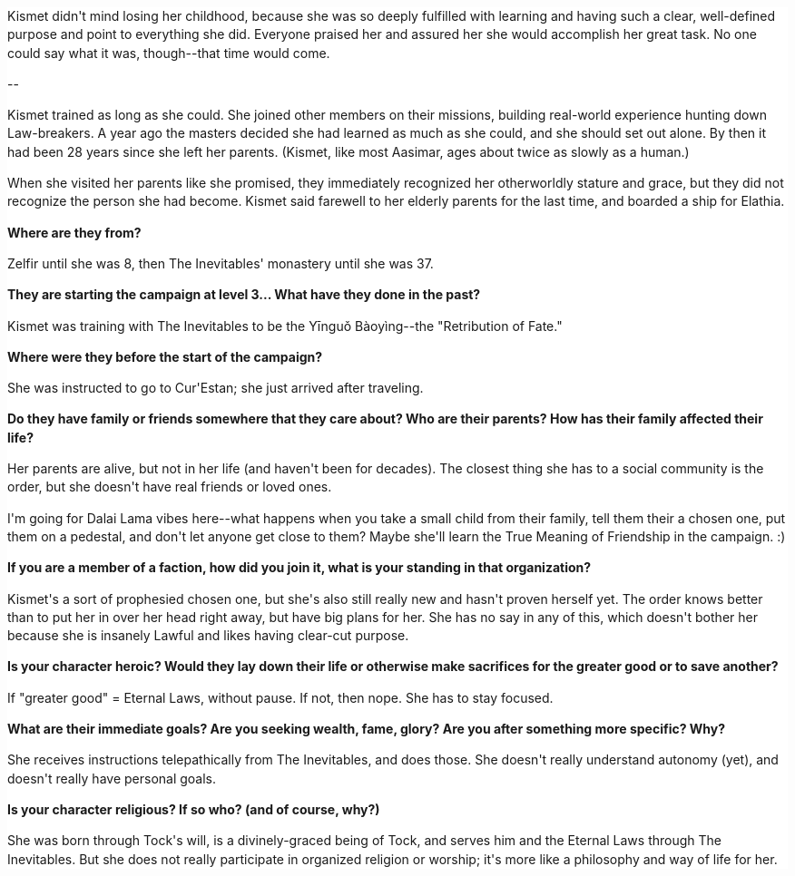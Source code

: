 Kismet didn't mind losing her childhood, because she was so deeply fulfilled with learning and having such a clear, well-defined purpose and point to everything she did. Everyone praised her and assured her she would accomplish her great task. No one could say what it was, though--that time would come.

--

Kismet trained as long as she could. She joined other members on their missions, building real-world experience hunting down Law-breakers. A year ago the masters decided she had learned as much as she could, and she should set out alone. By then it had been 28 years since she left her parents. (Kismet, like most Aasimar, ages about twice as slowly as a human.)

When she visited her parents like she promised, they immediately recognized her otherworldly stature and grace, but they did not recognize the person she had become. Kismet said farewell to her elderly parents for the last time, and boarded a ship for Elathia.

**Where are they from?**

Zelfir until she was 8, then The Inevitables' monastery until she was 37.

**They are starting the campaign at level 3... What have they done in the past?**

Kismet was training with The Inevitables to be the Yīnguǒ Bàoyìng--the "Retribution of Fate."

**Where were they before the start of the campaign?**

She was instructed to go to Cur'Estan; she just arrived after traveling.

**Do they have family or friends somewhere that they care about? Who are their parents? How has their family affected their life?**

Her parents are alive, but not in her life (and haven't been for decades). The closest thing she has to a social community is the order, but she doesn't have real friends or loved ones. 

I'm going for Dalai Lama vibes here--what happens when you take a small child from their family, tell them their a chosen one, put them on a pedestal, and don't let anyone get close to them? Maybe she'll learn the True Meaning of Friendship in the campaign. :)

**If you are a member of a faction, how did you join it, what is your standing in that organization?**

Kismet's a sort of prophesied chosen one, but she's also still really new and hasn't proven herself yet. The order knows better than to put her in over her head right away, but have big plans for her. She has no say in any of this, which doesn't bother her because she is insanely Lawful and likes having clear-cut purpose.

**Is your character heroic? Would they lay down their life or otherwise make sacrifices for the greater good or to save another?**

If "greater good" = Eternal Laws, without pause. If not, then nope. She has to stay focused.

**What are their immediate goals? Are you seeking wealth, fame, glory? Are you after something more specific? Why?**

She receives instructions telepathically from The Inevitables, and does those. She doesn't really understand autonomy (yet), and doesn't really have personal goals.

**Is your character religious? If so who? (and of course, why?)**

She was born through Tock's will, is a divinely-graced being of Tock, and serves him and the Eternal Laws through The Inevitables. But she does not really participate in organized religion or worship; it's more like a philosophy and way of life for her.

